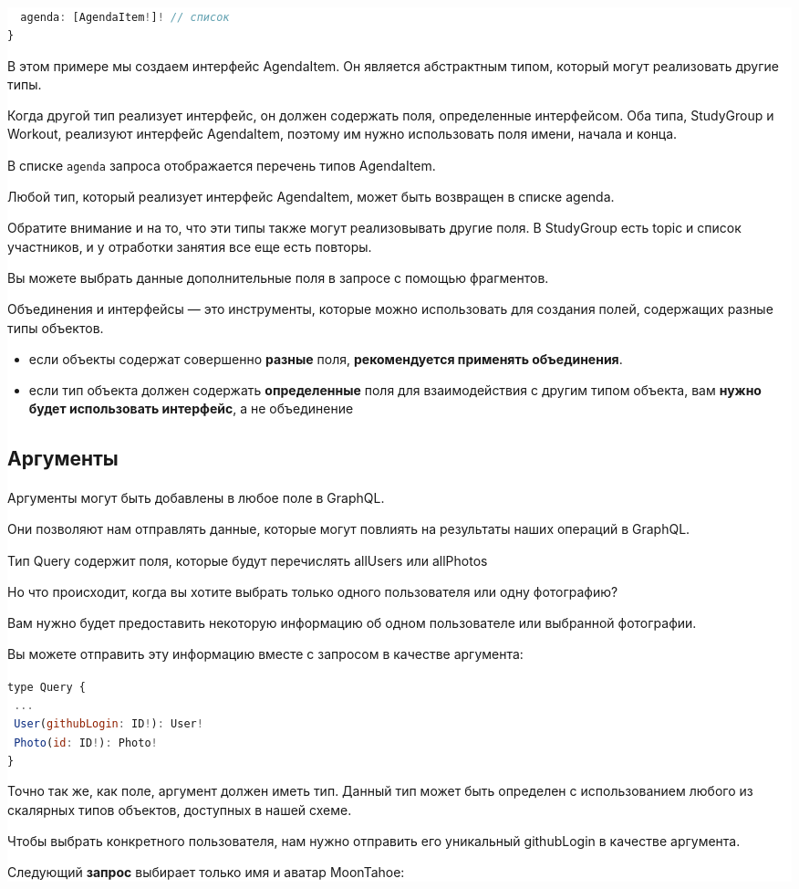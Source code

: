 ```js
  agenda: [AgendaItem!]! // список
}
```

В этом примере мы создаем интерфейс AgendaItem.
Он является абстрактным типом, который могут реализовать другие типы.

Когда другой тип реализует интерфейс, он должен содержать поля, определенные интерфейсом.
Оба типа, StudyGroup и Workout, реализуют интерфейс AgendaItem, поэтому им нужно использовать поля имени, начала и конца.

В списке `agenda` запроса отображается перечень типов AgendaItem.

Любой тип, который реализует интерфейс AgendaItem, может быть возвращен в списке agenda.

Обратите внимание и на то, что эти типы также могут реализовывать другие поля.
В StudyGroup есть topic и список участников, и у отработки занятия все еще есть повторы.

Вы можете выбрать данные дополнительные поля в запросе с помощью фрагментов.

Объединения и интерфейсы — это инструменты, которые можно использовать для создания полей, содержащих разные типы объектов.

- если объекты содержат совершенно **разные** поля, **рекомендуется применять объединения**.

- если тип объекта должен содержать **определенные** поля для взаимодействия с другим типом объекта, вам **нужно будет использовать интерфейс**, а не объединение

## Аргументы

Аргументы могут быть добавлены в любое поле в GraphQL.

Они позволяют нам отправлять данные, которые могут повлиять на результаты наших операций в GraphQL.

Тип Query содержит поля, которые будут перечислять allUsers или allPhotos

Но что происходит, когда вы хотите выбрать только одного пользователя или одну фотографию?

Вам нужно будет предоставить некоторую информацию об одном пользователе или выбранной фотографии.

Вы можете отправить эту информацию вместе с запросом в качестве аргумента:

```js
type Query {
 ...
 User(githubLogin: ID!): User!
 Photo(id: ID!): Photo!
}
```

Точно так же, как поле, аргумент должен иметь тип.
Данный тип может быть определен с использованием любого из скалярных типов объектов, доступных в нашей схеме.

Чтобы выбрать конкретного пользователя, нам нужно отправить его уникальный githubLogin
в качестве аргумента.

Следующий **запрос** выбирает только имя и аватар MoonTahoe:
